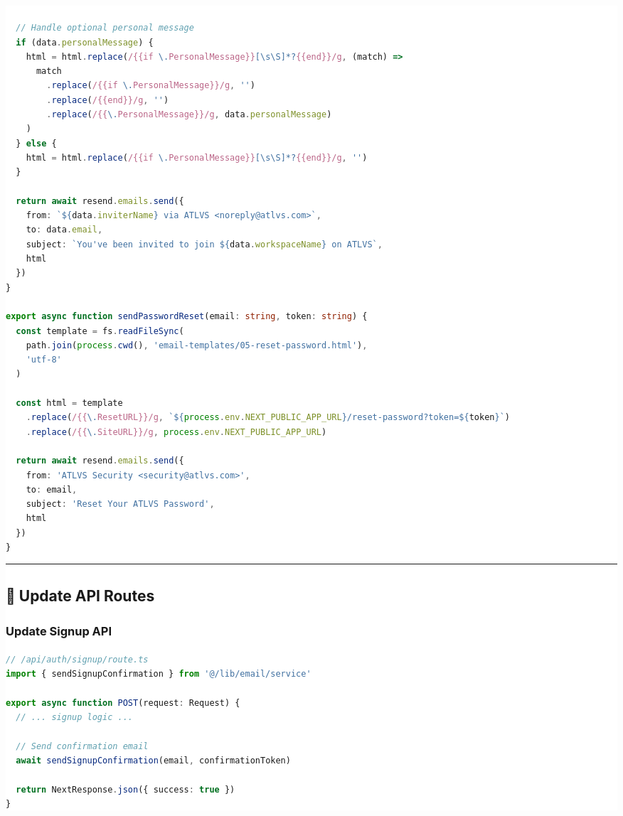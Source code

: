 ```typescript

  // Handle optional personal message
  if (data.personalMessage) {
    html = html.replace(/{{if \.PersonalMessage}}[\s\S]*?{{end}}/g, (match) =>
      match
        .replace(/{{if \.PersonalMessage}}/g, '')
        .replace(/{{end}}/g, '')
        .replace(/{{\.PersonalMessage}}/g, data.personalMessage)
    )
  } else {
    html = html.replace(/{{if \.PersonalMessage}}[\s\S]*?{{end}}/g, '')
  }

  return await resend.emails.send({
    from: `${data.inviterName} via ATLVS <noreply@atlvs.com>`,
    to: data.email,
    subject: `You've been invited to join ${data.workspaceName} on ATLVS`,
    html
  })
}

export async function sendPasswordReset(email: string, token: string) {
  const template = fs.readFileSync(
    path.join(process.cwd(), 'email-templates/05-reset-password.html'),
    'utf-8'
  )
  
  const html = template
    .replace(/{{\.ResetURL}}/g, `${process.env.NEXT_PUBLIC_APP_URL}/reset-password?token=${token}`)
    .replace(/{{\.SiteURL}}/g, process.env.NEXT_PUBLIC_APP_URL)

  return await resend.emails.send({
    from: 'ATLVS Security <security@atlvs.com>',
    to: email,
    subject: 'Reset Your ATLVS Password',
    html
  })
}
```

---

## 🔄 Update API Routes

### Update Signup API

```typescript
// /api/auth/signup/route.ts
import { sendSignupConfirmation } from '@/lib/email/service'

export async function POST(request: Request) {
  // ... signup logic ...
  
  // Send confirmation email
  await sendSignupConfirmation(email, confirmationToken)
  
  return NextResponse.json({ success: true })
}
```
